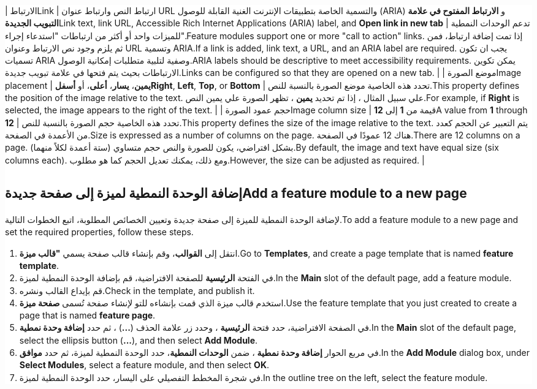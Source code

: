 | <span data-ttu-id="97bbe-134">الارتباط</span><span class="sxs-lookup"><span data-stu-id="97bbe-134">Link</span></span>              | <span data-ttu-id="97bbe-135">ارتباط النص وارتباط عنوان URL والتسمية الخاصة بتطبيقات الإنترنت الغنية القابلة للوصول (ARIA) و **الارتباط المفتوح في علامة التبويب الجديدة**</span><span class="sxs-lookup"><span data-stu-id="97bbe-135">Link text, link URL, Accessible Rich Internet Applications (ARIA) label, and **Open link in new tab**</span></span> | <span data-ttu-id="97bbe-136">تدعم الوحدات النمطية للميزات واحد أو أكثر من ارتباطات "استدعاء إجراء".</span><span class="sxs-lookup"><span data-stu-id="97bbe-136">Feature modules support one or more "call to action" links.</span></span> <span data-ttu-id="97bbe-137">إذا تمت إضافة ارتباط، فمن ثم يلزم وجود نص الارتباط وعنوان URL وتسمية ARIA.</span><span class="sxs-lookup"><span data-stu-id="97bbe-137">If a link is added, link text, a URL, and an ARIA label are required.</span></span> <span data-ttu-id="97bbe-138">يجب ان تكون تسميات ARIA وصفية لتلبية متطلبات إمكانية الوصول.</span><span class="sxs-lookup"><span data-stu-id="97bbe-138">ARIA labels should be descriptive to meet accessibility requirements.</span></span> <span data-ttu-id="97bbe-139">يمكن تكوين الارتباطات بحيث يتم فتحها في علامة تبويب جديدة.</span><span class="sxs-lookup"><span data-stu-id="97bbe-139">Links can be configured so that they are opened on a new tab.</span></span> |
| <span data-ttu-id="97bbe-140">موضع الصورة</span><span class="sxs-lookup"><span data-stu-id="97bbe-140">Image placement</span></span>   | <span data-ttu-id="97bbe-141">**يمين**، **يسار**، **أعلى**، أو **أسفل**</span><span class="sxs-lookup"><span data-stu-id="97bbe-141">**Right**, **Left**, **Top**, or **Bottom**</span></span> | <span data-ttu-id="97bbe-142">تحدد هذه الخاصية موضع الصورة بالنسبة للنص.</span><span class="sxs-lookup"><span data-stu-id="97bbe-142">This property defines the position of the image relative to the text.</span></span> <span data-ttu-id="97bbe-143">علي سبيل المثال ، إذا تم تحديد **يمين** ، تظهر الصورة علي يمين النص.</span><span class="sxs-lookup"><span data-stu-id="97bbe-143">For example, if **Right** is selected, the image appears to the right of the text.</span></span> |
| <span data-ttu-id="97bbe-144">حجم عمود الصورة</span><span class="sxs-lookup"><span data-stu-id="97bbe-144">Image column size</span></span> | <span data-ttu-id="97bbe-145">قيمة من **1** إلى **12**</span><span class="sxs-lookup"><span data-stu-id="97bbe-145">A value from **1** through **12**</span></span> | <span data-ttu-id="97bbe-146">تحدد هذه الخاصية حجم الصورة بالنسبة للنص.</span><span class="sxs-lookup"><span data-stu-id="97bbe-146">This property defines the size of the image relative to the text.</span></span> <span data-ttu-id="97bbe-147">يتم التعبير عن الحجم كعدد من الأعمدة في الصفحة.</span><span class="sxs-lookup"><span data-stu-id="97bbe-147">Size is expressed as a number of columns on the page.</span></span> <span data-ttu-id="97bbe-148">هناك 12 عمودًا في الصفحة.</span><span class="sxs-lookup"><span data-stu-id="97bbe-148">There are 12 columns on a page.</span></span> <span data-ttu-id="97bbe-149">بشكل افتراضي، يكون للصورة والنص حجم متساوي (ستة أعمدة لكلاً منهما).</span><span class="sxs-lookup"><span data-stu-id="97bbe-149">By default, the image and text have equal size (six columns each).</span></span> <span data-ttu-id="97bbe-150">ومع ذلك، يمكنك تعديل الحجم كما هو مطلوب.</span><span class="sxs-lookup"><span data-stu-id="97bbe-150">However, the size can be adjusted as required.</span></span> |

## <a name="add-a-feature-module-to-a-new-page"></a><span data-ttu-id="97bbe-151">إضافة الوحدة النمطية لميزة إلى صفحة جديدة</span><span class="sxs-lookup"><span data-stu-id="97bbe-151">Add a feature module to a new page</span></span> 

<span data-ttu-id="97bbe-152">لإضافة الوحدة النمطية للميزة إلى صفحة جديدة وتعيين الخصائص المطلوبة، اتبع الخطوات التالية.</span><span class="sxs-lookup"><span data-stu-id="97bbe-152">To add a feature module to a new page and set the required properties, follow these steps.</span></span>

1. <span data-ttu-id="97bbe-153">انتقل إلى **القوالب**، وقم بإنشاء قالب صفحة يسمي **"قالب ميزة**.</span><span class="sxs-lookup"><span data-stu-id="97bbe-153">Go to **Templates**, and create a page template that is named **feature template**.</span></span>
1. <span data-ttu-id="97bbe-154">في الفتحة **الرئيسية** للصفحة الافتراضية، قم بإضافة الوحدة النمطية لميزة.</span><span class="sxs-lookup"><span data-stu-id="97bbe-154">In the **Main** slot of the default page, add a feature module.</span></span>
1. <span data-ttu-id="97bbe-155">قم بإيداع القالب ونشره.</span><span class="sxs-lookup"><span data-stu-id="97bbe-155">Check in the template, and publish it.</span></span>
1. <span data-ttu-id="97bbe-156">استخدم قالب ميزة الذي قمت بإنشاءه للتو لإنشاء صفحة تُسمى **صفحة ميزة**.</span><span class="sxs-lookup"><span data-stu-id="97bbe-156">Use the feature template that you just created to create a page that is named **feature page**.</span></span>
1. <span data-ttu-id="97bbe-157">في الصفحة الافتراضية، حدد فتحة **الرئيسية** ، وحدد زر علامة الحذف (**...**) ، ثم حدد **إضافة وحدة نمطية**.</span><span class="sxs-lookup"><span data-stu-id="97bbe-157">In the **Main** slot of the default page, select the ellipsis button (**...**), and then select **Add Module**.</span></span>
1. <span data-ttu-id="97bbe-158">في مربع الحوار **إضافة وحدة نمطية** ، ضمن **الوحدات النمطية**، حدد الوحدة النمطية لميزة، ثم حدد **موافق**.</span><span class="sxs-lookup"><span data-stu-id="97bbe-158">In the **Add Module** dialog box, under **Select Modules**, select a feature module, and then select **OK**.</span></span>
1. <span data-ttu-id="97bbe-159">في شجرة المخطط التفصيلي على اليسار، حدد الوحدة النمطية لميزة.</span><span class="sxs-lookup"><span data-stu-id="97bbe-159">In the outline tree on the left, select the feature module.</span></span>